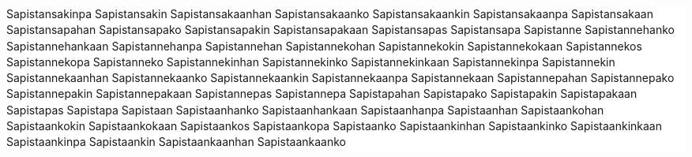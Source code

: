 Sapistansakinpa
Sapistansakin
Sapistansakaanhan
Sapistansakaanko
Sapistansakaankin
Sapistansakaanpa
Sapistansakaan
Sapistansapahan
Sapistansapako
Sapistansapakin
Sapistansapakaan
Sapistansapas
Sapistansapa
Sapistanne
Sapistannehanko
Sapistannehankaan
Sapistannehanpa
Sapistannehan
Sapistannekohan
Sapistannekokin
Sapistannekokaan
Sapistannekos
Sapistannekopa
Sapistanneko
Sapistannekinhan
Sapistannekinko
Sapistannekinkaan
Sapistannekinpa
Sapistannekin
Sapistannekaanhan
Sapistannekaanko
Sapistannekaankin
Sapistannekaanpa
Sapistannekaan
Sapistannepahan
Sapistannepako
Sapistannepakin
Sapistannepakaan
Sapistannepas
Sapistannepa
Sapistapahan
Sapistapako
Sapistapakin
Sapistapakaan
Sapistapas
Sapistapa
Sapistaan
Sapistaanhanko
Sapistaanhankaan
Sapistaanhanpa
Sapistaanhan
Sapistaankohan
Sapistaankokin
Sapistaankokaan
Sapistaankos
Sapistaankopa
Sapistaanko
Sapistaankinhan
Sapistaankinko
Sapistaankinkaan
Sapistaankinpa
Sapistaankin
Sapistaankaanhan
Sapistaankaanko